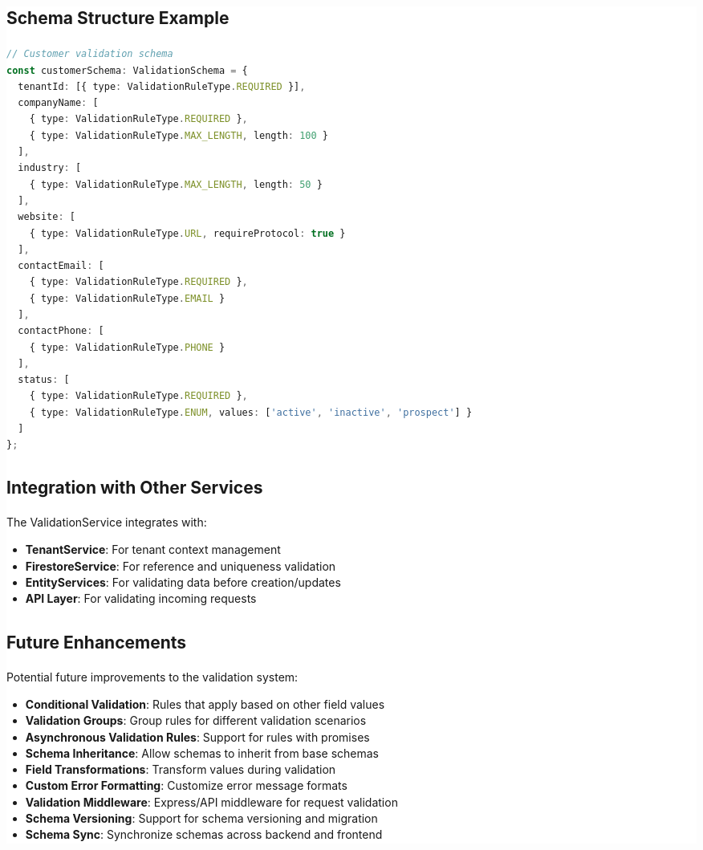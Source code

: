 ## Schema Structure Example

```typescript
// Customer validation schema
const customerSchema: ValidationSchema = {
  tenantId: [{ type: ValidationRuleType.REQUIRED }],
  companyName: [
    { type: ValidationRuleType.REQUIRED },
    { type: ValidationRuleType.MAX_LENGTH, length: 100 }
  ],
  industry: [
    { type: ValidationRuleType.MAX_LENGTH, length: 50 }
  ],
  website: [
    { type: ValidationRuleType.URL, requireProtocol: true }
  ],
  contactEmail: [
    { type: ValidationRuleType.REQUIRED },
    { type: ValidationRuleType.EMAIL }
  ],
  contactPhone: [
    { type: ValidationRuleType.PHONE }
  ],
  status: [
    { type: ValidationRuleType.REQUIRED },
    { type: ValidationRuleType.ENUM, values: ['active', 'inactive', 'prospect'] }
  ]
};
```

## Integration with Other Services

The ValidationService integrates with:
- **TenantService**: For tenant context management
- **FirestoreService**: For reference and uniqueness validation
- **EntityServices**: For validating data before creation/updates
- **API Layer**: For validating incoming requests

## Future Enhancements

Potential future improvements to the validation system:
- **Conditional Validation**: Rules that apply based on other field values
- **Validation Groups**: Group rules for different validation scenarios
- **Asynchronous Validation Rules**: Support for rules with promises
- **Schema Inheritance**: Allow schemas to inherit from base schemas
- **Field Transformations**: Transform values during validation
- **Custom Error Formatting**: Customize error message formats
- **Validation Middleware**: Express/API middleware for request validation
- **Schema Versioning**: Support for schema versioning and migration
- **Schema Sync**: Synchronize schemas across backend and frontend 